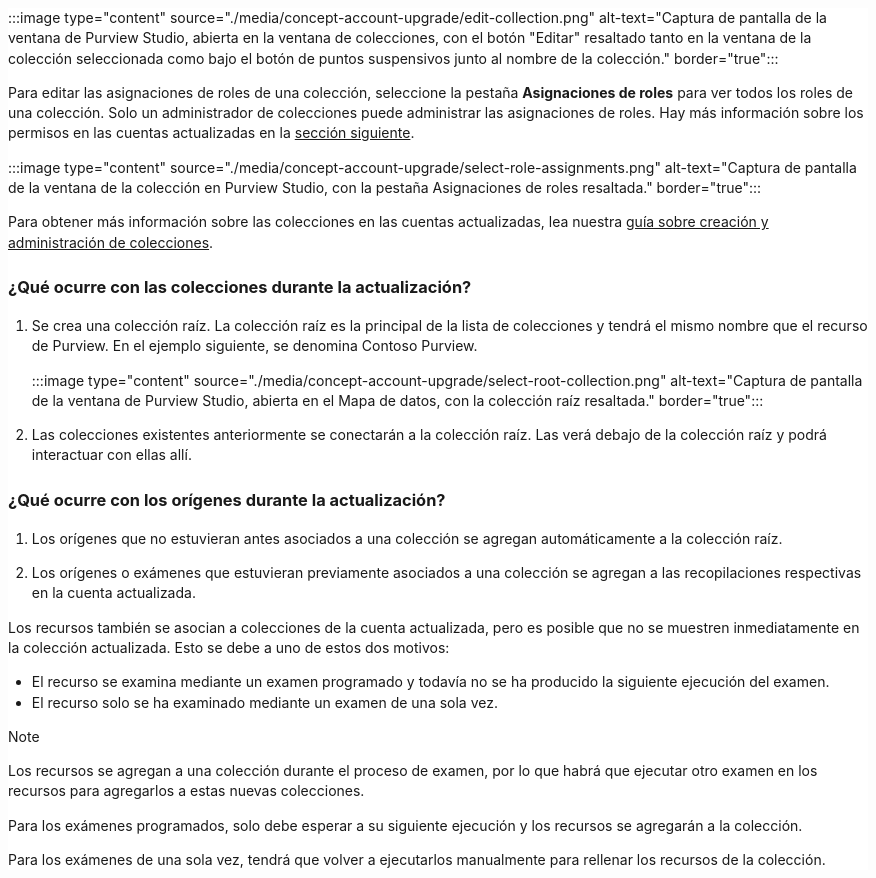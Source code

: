 :::image type="content" source="./media/concept-account-upgrade/edit-collection.png" alt-text="Captura de pantalla de la ventana de Purview Studio, abierta en la ventana de colecciones, con el botón &quot;Editar&quot; resaltado tanto en la ventana de la colección seleccionada como bajo el botón de puntos suspensivos junto al nombre de la colección." border="true":::

Para editar las asignaciones de roles de una colección, seleccione la pestaña **Asignaciones de roles** para ver todos los roles de una colección. Solo un administrador de colecciones puede administrar las asignaciones de roles. Hay más información sobre los permisos en las cuentas actualizadas en la [sección siguiente](#permissions).

:::image type="content" source="./media/concept-account-upgrade/select-role-assignments.png" alt-text="Captura de pantalla de la ventana de la colección en Purview Studio, con la pestaña Asignaciones de roles resaltada." border="true":::

Para obtener más información sobre las colecciones en las cuentas actualizadas, lea nuestra [guía sobre creación y administración de colecciones](how-to-create-and-manage-collections.md).

### <a name="what-happens-to-your-collections-during-upgrade"></a>¿Qué ocurre con las colecciones durante la actualización?

1. Se crea una colección raíz. La colección raíz es la principal de la lista de colecciones y tendrá el mismo nombre que el recurso de Purview. En el ejemplo siguiente, se denomina Contoso Purview.

    :::image type="content" source="./media/concept-account-upgrade/select-root-collection.png" alt-text="Captura de pantalla de la ventana de Purview Studio, abierta en el Mapa de datos, con la colección raíz resaltada." border="true":::

1. Las colecciones existentes anteriormente se conectarán a la colección raíz. Las verá debajo de la colección raíz y podrá interactuar con ellas allí.

### <a name="what-happens-to-your-sources-during-upgrade"></a>¿Qué ocurre con los orígenes durante la actualización?

1. Los orígenes que no estuvieran antes asociados a una colección se agregan automáticamente a la colección raíz.

1. Los orígenes o exámenes que estuvieran previamente asociados a una colección se agregan a las recopilaciones respectivas en la cuenta actualizada.

Los recursos también se asocian a colecciones de la cuenta actualizada, pero es posible que no se muestren inmediatamente en la colección actualizada. Esto se debe a uno de estos dos motivos:

* El recurso se examina mediante un examen programado y todavía no se ha producido la siguiente ejecución del examen.
* El recurso solo se ha examinado mediante un examen de una sola vez.

> [!NOTE]
> Los recursos se agregan a una colección durante el proceso de examen, por lo que habrá que ejecutar otro examen en los recursos para agregarlos a estas nuevas colecciones.

Para los exámenes programados, solo debe esperar a su siguiente ejecución y los recursos se agregarán a la colección.

Para los exámenes de una sola vez, tendrá que volver a ejecutarlos manualmente para rellenar los recursos de la colección.
